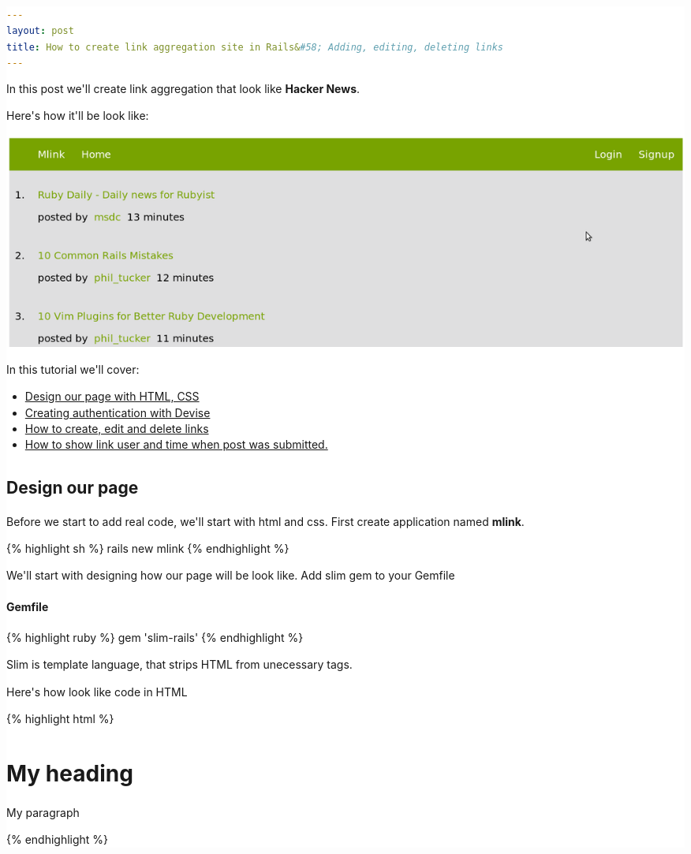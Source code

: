```yaml
---
layout: post
title: How to create link aggregation site in Rails&#58; Adding, editing, deleting links
---
```



In this post we'll create link aggregation that look like **Hacker News**.

Here's how it'll be look like:

![link aggregation site](/images/link_aggregation_site.png)

In this tutorial we'll cover:

* <a href="#design">Design our page with HTML, CSS</a>
* <a href="#devise">Creating authentication with Devise</a>
* <a href="#links">How to create, edit and delete links</a>
* <a href="#user">How to show link user and time when post was submitted.</a>

## <a name="design">Design our page</a>

Before we start to add real code, we'll start with html and css. First create application named **mlink**.

{% highlight sh %}
rails new mlink
{% endhighlight %}

We'll start with designing how our page will be look like. Add slim gem to your Gemfile

#### Gemfile
{% highlight ruby %}
gem 'slim-rails'
{% endhighlight %}

Slim is template language, that strips HTML from unecessary tags. 

Here's how look like code in HTML

{% highlight html %}
<html>
  <head>
    <title>My Webpage</title>
  </head>
  <body>
    <h1>My heading</h1>
    <p>My paragraph</p>
  </body>
</html>
{% endhighlight %}

